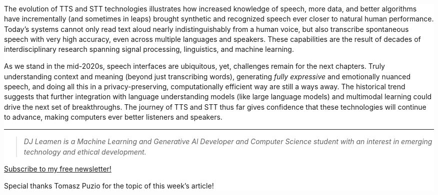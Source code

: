 The evolution of TTS and STT technologies illustrates how increased knowledge of speech, more data, and better algorithms have incrementally (and sometimes in leaps) brought synthetic and recognized speech ever closer to natural human performance. Today’s systems cannot only read text aloud nearly indistinguishably from a human voice, but also transcribe spontaneous speech with very high accuracy, even across multiple languages and speakers. These capabilities are the result of decades of interdisciplinary research spanning signal processing, linguistics, and machine learning.

As we stand in the mid-2020s, speech interfaces are ubiquitous, yet, challenges remain for the next chapters. Truly understanding context and meaning (beyond just transcribing words), generating *fully expressive* and emotionally nuanced speech, and doing all this in a privacy-preserving, computationally efficient way are still a ways away. The historical trend suggests that further integration with language understanding models (like large language models) and multimodal learning could drive the next set of breakthroughs. The journey of TTS and STT thus far gives confidence that these technologies will continue to advance, making computers ever better listeners and speakers.

---

> *DJ Leamen is a Machine Learning and Generative Al Developer and Computer Science student with an interest in emerging technology and ethical development.*

[Subscribe to my free newsletter!](https://djleamen.substack.com/subscribe)

Special thanks Tomasz Puzio for the topic of this week’s article!